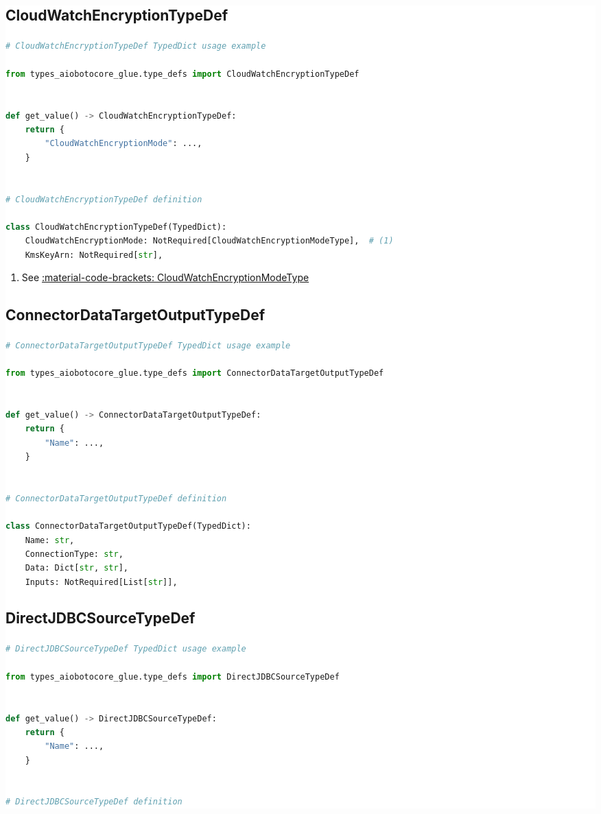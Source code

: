 
## CloudWatchEncryptionTypeDef

```python
# CloudWatchEncryptionTypeDef TypedDict usage example

from types_aiobotocore_glue.type_defs import CloudWatchEncryptionTypeDef


def get_value() -> CloudWatchEncryptionTypeDef:
    return {
        "CloudWatchEncryptionMode": ...,
    }


# CloudWatchEncryptionTypeDef definition

class CloudWatchEncryptionTypeDef(TypedDict):
    CloudWatchEncryptionMode: NotRequired[CloudWatchEncryptionModeType],  # (1)
    KmsKeyArn: NotRequired[str],
```

1. See [:material-code-brackets: CloudWatchEncryptionModeType](./literals.md#cloudwatchencryptionmodetype)

## ConnectorDataTargetOutputTypeDef

```python
# ConnectorDataTargetOutputTypeDef TypedDict usage example

from types_aiobotocore_glue.type_defs import ConnectorDataTargetOutputTypeDef


def get_value() -> ConnectorDataTargetOutputTypeDef:
    return {
        "Name": ...,
    }


# ConnectorDataTargetOutputTypeDef definition

class ConnectorDataTargetOutputTypeDef(TypedDict):
    Name: str,
    ConnectionType: str,
    Data: Dict[str, str],
    Inputs: NotRequired[List[str]],
```


## DirectJDBCSourceTypeDef

```python
# DirectJDBCSourceTypeDef TypedDict usage example

from types_aiobotocore_glue.type_defs import DirectJDBCSourceTypeDef


def get_value() -> DirectJDBCSourceTypeDef:
    return {
        "Name": ...,
    }


# DirectJDBCSourceTypeDef definition

```